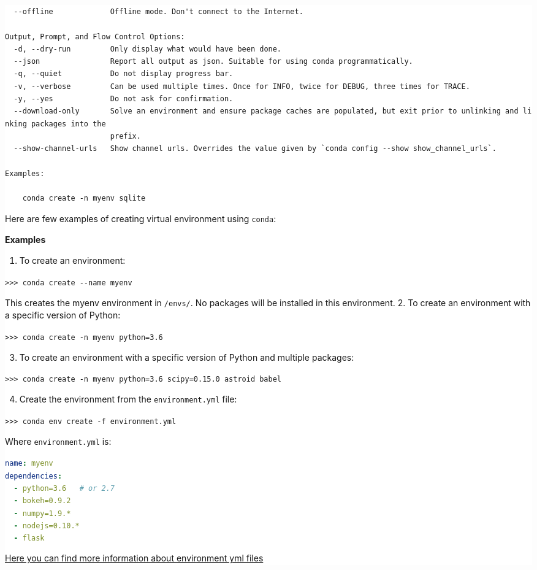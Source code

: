 ```shell
  --offline             Offline mode. Don't connect to the Internet.

Output, Prompt, and Flow Control Options:
  -d, --dry-run         Only display what would have been done.
  --json                Report all output as json. Suitable for using conda programmatically.
  -q, --quiet           Do not display progress bar.
  -v, --verbose         Can be used multiple times. Once for INFO, twice for DEBUG, three times for TRACE.
  -y, --yes             Do not ask for confirmation.
  --download-only       Solve an environment and ensure package caches are populated, but exit prior to unlinking and linking packages into the
                        prefix.
  --show-channel-urls   Show channel urls. Overrides the value given by `conda config --show show_channel_urls`.

Examples:

    conda create -n myenv sqlite

```

Here are few examples of creating virtual environment using `conda`:

**Examples**
1. To create an environment:
```shell
>>> conda create --name myenv
```
This creates the myenv environment in `/envs/`. No packages will be installed in this environment.
2. To create an environment with a specific version of Python:
```shell
>>> conda create -n myenv python=3.6
```
3. To create an environment with a specific version of Python and multiple packages:

```shell
>>> conda create -n myenv python=3.6 scipy=0.15.0 astroid babel
```

4. Create the environment from the `environment.yml` file:
```shell
>>> conda env create -f environment.yml
```
Where `environment.yml` is:
```yaml
name: myenv
dependencies:
  - python=3.6   # or 2.7
  - bokeh=0.9.2
  - numpy=1.9.*
  - nodejs=0.10.*
  - flask
```
[Here you can find more information about environment yml files](https://docs.conda.io/projects/conda/en/latest/user-guide/tasks/manage-environments.html#create-env-file-manually)
